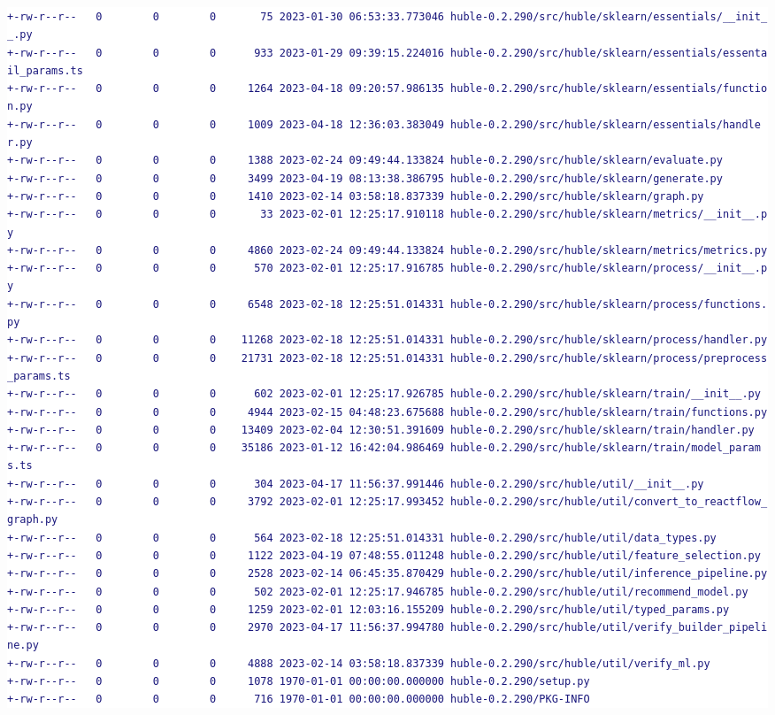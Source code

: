 ```diff
+-rw-r--r--   0        0        0       75 2023-01-30 06:53:33.773046 huble-0.2.290/src/huble/sklearn/essentials/__init__.py
+-rw-r--r--   0        0        0      933 2023-01-29 09:39:15.224016 huble-0.2.290/src/huble/sklearn/essentials/essentail_params.ts
+-rw-r--r--   0        0        0     1264 2023-04-18 09:20:57.986135 huble-0.2.290/src/huble/sklearn/essentials/function.py
+-rw-r--r--   0        0        0     1009 2023-04-18 12:36:03.383049 huble-0.2.290/src/huble/sklearn/essentials/handler.py
+-rw-r--r--   0        0        0     1388 2023-02-24 09:49:44.133824 huble-0.2.290/src/huble/sklearn/evaluate.py
+-rw-r--r--   0        0        0     3499 2023-04-19 08:13:38.386795 huble-0.2.290/src/huble/sklearn/generate.py
+-rw-r--r--   0        0        0     1410 2023-02-14 03:58:18.837339 huble-0.2.290/src/huble/sklearn/graph.py
+-rw-r--r--   0        0        0       33 2023-02-01 12:25:17.910118 huble-0.2.290/src/huble/sklearn/metrics/__init__.py
+-rw-r--r--   0        0        0     4860 2023-02-24 09:49:44.133824 huble-0.2.290/src/huble/sklearn/metrics/metrics.py
+-rw-r--r--   0        0        0      570 2023-02-01 12:25:17.916785 huble-0.2.290/src/huble/sklearn/process/__init__.py
+-rw-r--r--   0        0        0     6548 2023-02-18 12:25:51.014331 huble-0.2.290/src/huble/sklearn/process/functions.py
+-rw-r--r--   0        0        0    11268 2023-02-18 12:25:51.014331 huble-0.2.290/src/huble/sklearn/process/handler.py
+-rw-r--r--   0        0        0    21731 2023-02-18 12:25:51.014331 huble-0.2.290/src/huble/sklearn/process/preprocess_params.ts
+-rw-r--r--   0        0        0      602 2023-02-01 12:25:17.926785 huble-0.2.290/src/huble/sklearn/train/__init__.py
+-rw-r--r--   0        0        0     4944 2023-02-15 04:48:23.675688 huble-0.2.290/src/huble/sklearn/train/functions.py
+-rw-r--r--   0        0        0    13409 2023-02-04 12:30:51.391609 huble-0.2.290/src/huble/sklearn/train/handler.py
+-rw-r--r--   0        0        0    35186 2023-01-12 16:42:04.986469 huble-0.2.290/src/huble/sklearn/train/model_params.ts
+-rw-r--r--   0        0        0      304 2023-04-17 11:56:37.991446 huble-0.2.290/src/huble/util/__init__.py
+-rw-r--r--   0        0        0     3792 2023-02-01 12:25:17.993452 huble-0.2.290/src/huble/util/convert_to_reactflow_graph.py
+-rw-r--r--   0        0        0      564 2023-02-18 12:25:51.014331 huble-0.2.290/src/huble/util/data_types.py
+-rw-r--r--   0        0        0     1122 2023-04-19 07:48:55.011248 huble-0.2.290/src/huble/util/feature_selection.py
+-rw-r--r--   0        0        0     2528 2023-02-14 06:45:35.870429 huble-0.2.290/src/huble/util/inference_pipeline.py
+-rw-r--r--   0        0        0      502 2023-02-01 12:25:17.946785 huble-0.2.290/src/huble/util/recommend_model.py
+-rw-r--r--   0        0        0     1259 2023-02-01 12:03:16.155209 huble-0.2.290/src/huble/util/typed_params.py
+-rw-r--r--   0        0        0     2970 2023-04-17 11:56:37.994780 huble-0.2.290/src/huble/util/verify_builder_pipeline.py
+-rw-r--r--   0        0        0     4888 2023-02-14 03:58:18.837339 huble-0.2.290/src/huble/util/verify_ml.py
+-rw-r--r--   0        0        0     1078 1970-01-01 00:00:00.000000 huble-0.2.290/setup.py
+-rw-r--r--   0        0        0      716 1970-01-01 00:00:00.000000 huble-0.2.290/PKG-INFO
```
